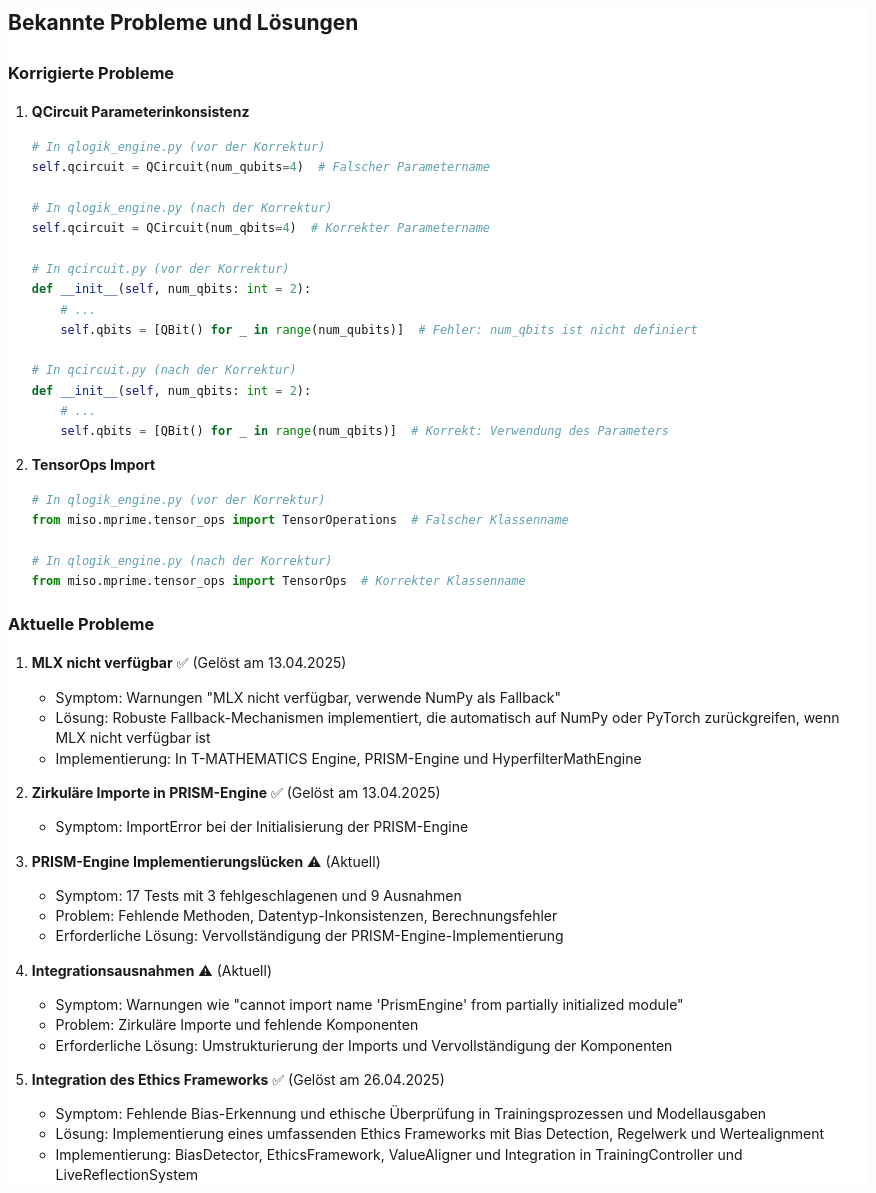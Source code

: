 ## Bekannte Probleme und Lösungen

### Korrigierte Probleme
1. **QCircuit Parameterinkonsistenz**
   ```python
   # In qlogik_engine.py (vor der Korrektur)
   self.qcircuit = QCircuit(num_qubits=4)  # Falscher Parametername
   
   # In qlogik_engine.py (nach der Korrektur)
   self.qcircuit = QCircuit(num_qbits=4)  # Korrekter Parametername
   
   # In qcircuit.py (vor der Korrektur)
   def __init__(self, num_qbits: int = 2):
       # ...
       self.qbits = [QBit() for _ in range(num_qubits)]  # Fehler: num_qbits ist nicht definiert
   
   # In qcircuit.py (nach der Korrektur)
   def __init__(self, num_qbits: int = 2):
       # ...
       self.qbits = [QBit() for _ in range(num_qbits)]  # Korrekt: Verwendung des Parameters
   ```

2. **TensorOps Import**
   ```python
   # In qlogik_engine.py (vor der Korrektur)
   from miso.mprime.tensor_ops import TensorOperations  # Falscher Klassenname
   
   # In qlogik_engine.py (nach der Korrektur)
   from miso.mprime.tensor_ops import TensorOps  # Korrekter Klassenname
   ```

### Aktuelle Probleme
1. **MLX nicht verfügbar** ✅ (Gelöst am 13.04.2025)
   - Symptom: Warnungen "MLX nicht verfügbar, verwende NumPy als Fallback"
   - Lösung: Robuste Fallback-Mechanismen implementiert, die automatisch auf NumPy oder PyTorch zurückgreifen, wenn MLX nicht verfügbar ist
   - Implementierung: In T-MATHEMATICS Engine, PRISM-Engine und HyperfilterMathEngine

2. **Zirkuläre Importe in PRISM-Engine** ✅ (Gelöst am 13.04.2025)
   - Symptom: ImportError bei der Initialisierung der PRISM-Engine

3. **PRISM-Engine Implementierungslücken** ⚠️ (Aktuell)
   - Symptom: 17 Tests mit 3 fehlgeschlagenen und 9 Ausnahmen
   - Problem: Fehlende Methoden, Datentyp-Inkonsistenzen, Berechnungsfehler
   - Erforderliche Lösung: Vervollständigung der PRISM-Engine-Implementierung

4. **Integrationsausnahmen** ⚠️ (Aktuell)
   - Symptom: Warnungen wie "cannot import name 'PrismEngine' from partially initialized module"
   - Problem: Zirkuläre Importe und fehlende Komponenten
   - Erforderliche Lösung: Umstrukturierung der Imports und Vervollständigung der Komponenten

5. **Integration des Ethics Frameworks** ✅ (Gelöst am 26.04.2025)
   - Symptom: Fehlende Bias-Erkennung und ethische Überprüfung in Trainingsprozessen und Modellausgaben
   - Lösung: Implementierung eines umfassenden Ethics Frameworks mit Bias Detection, Regelwerk und Wertealignment
   - Implementierung: BiasDetector, EthicsFramework, ValueAligner und Integration in TrainingController und LiveReflectionSystem
